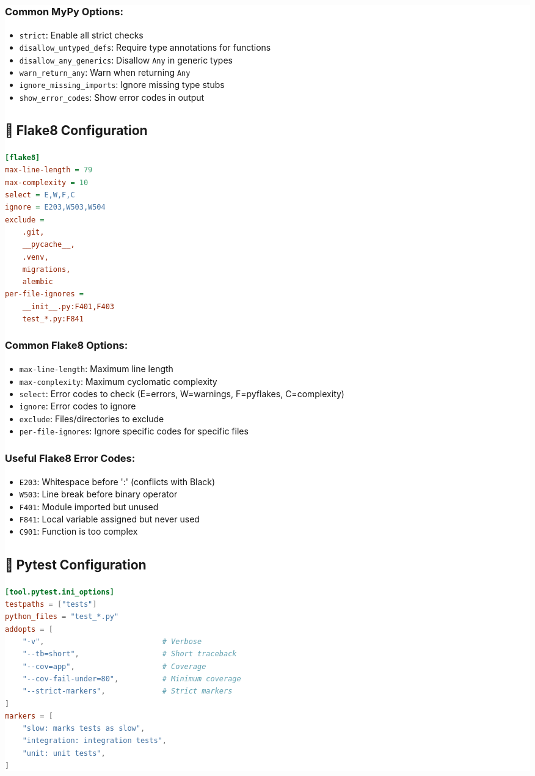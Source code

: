 ### **Common MyPy Options:**
- `strict`: Enable all strict checks
- `disallow_untyped_defs`: Require type annotations for functions
- `disallow_any_generics`: Disallow `Any` in generic types
- `warn_return_any`: Warn when returning `Any`
- `ignore_missing_imports`: Ignore missing type stubs
- `show_error_codes`: Show error codes in output

## 🚨 **Flake8 Configuration**

```ini
[flake8]
max-line-length = 79
max-complexity = 10
select = E,W,F,C
ignore = E203,W503,W504
exclude = 
    .git,
    __pycache__,
    .venv,
    migrations,
    alembic
per-file-ignores = 
    __init__.py:F401,F403
    test_*.py:F841
```

### **Common Flake8 Options:**
- `max-line-length`: Maximum line length
- `max-complexity`: Maximum cyclomatic complexity
- `select`: Error codes to check (E=errors, W=warnings, F=pyflakes, C=complexity)
- `ignore`: Error codes to ignore
- `exclude`: Files/directories to exclude
- `per-file-ignores`: Ignore specific codes for specific files

### **Useful Flake8 Error Codes:**
- `E203`: Whitespace before ':' (conflicts with Black)
- `W503`: Line break before binary operator
- `F401`: Module imported but unused
- `F841`: Local variable assigned but never used
- `C901`: Function is too complex

## 🧪 **Pytest Configuration**

```toml
[tool.pytest.ini_options]
testpaths = ["tests"]
python_files = "test_*.py"
addopts = [
    "-v",                           # Verbose
    "--tb=short",                   # Short traceback
    "--cov=app",                    # Coverage
    "--cov-fail-under=80",          # Minimum coverage
    "--strict-markers",             # Strict markers
]
markers = [
    "slow: marks tests as slow",
    "integration: integration tests",
    "unit: unit tests",
]
```
